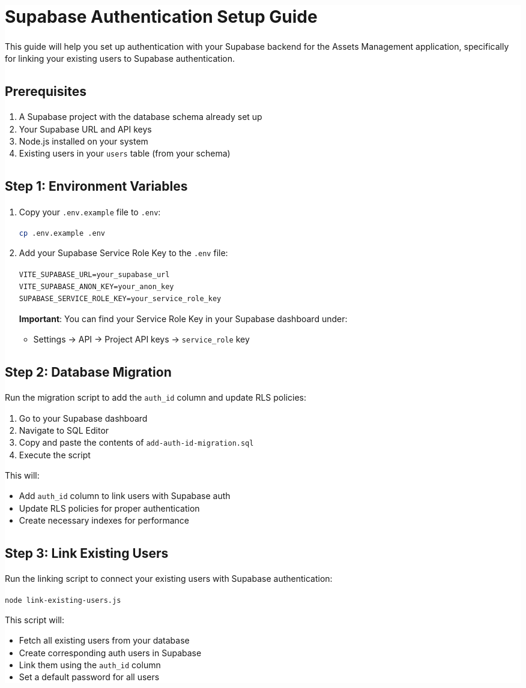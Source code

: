 # Supabase Authentication Setup Guide

This guide will help you set up authentication with your Supabase backend for the Assets Management application, specifically for linking your existing users to Supabase authentication.

## Prerequisites

1. A Supabase project with the database schema already set up
2. Your Supabase URL and API keys
3. Node.js installed on your system
4. Existing users in your `users` table (from your schema)

## Step 1: Environment Variables

1. Copy your `.env.example` file to `.env`:
   ```bash
   cp .env.example .env
   ```

2. Add your Supabase Service Role Key to the `.env` file:
   ```
   VITE_SUPABASE_URL=your_supabase_url
   VITE_SUPABASE_ANON_KEY=your_anon_key
   SUPABASE_SERVICE_ROLE_KEY=your_service_role_key
   ```

   **Important**: You can find your Service Role Key in your Supabase dashboard under:
   - Settings → API → Project API keys → `service_role` key

## Step 2: Database Migration

Run the migration script to add the `auth_id` column and update RLS policies:

1. Go to your Supabase dashboard
2. Navigate to SQL Editor
3. Copy and paste the contents of `add-auth-id-migration.sql`
4. Execute the script

This will:
- Add `auth_id` column to link users with Supabase auth
- Update RLS policies for proper authentication
- Create necessary indexes for performance

## Step 3: Link Existing Users

Run the linking script to connect your existing users with Supabase authentication:

```bash
node link-existing-users.js
```

This script will:
- Fetch all existing users from your database
- Create corresponding auth users in Supabase
- Link them using the `auth_id` column
- Set a default password for all users
